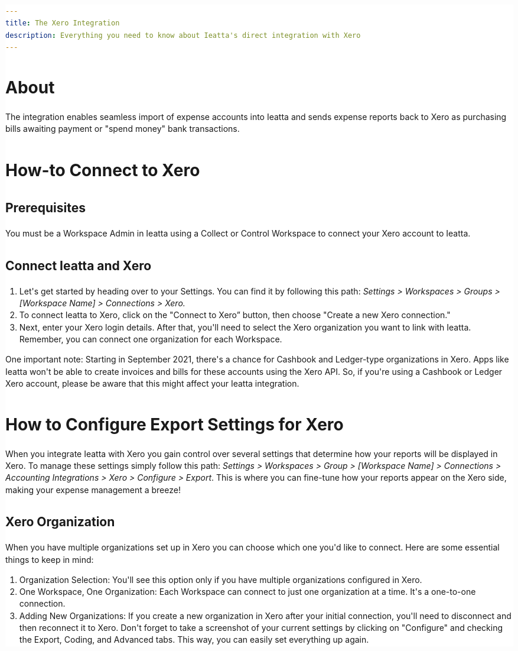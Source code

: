 ```yaml
---
title: The Xero Integration
description: Everything you need to know about Ieatta's direct integration with Xero
---
```


# About

The integration enables seamless import of expense accounts into Ieatta and sends expense reports back to Xero as purchasing bills awaiting payment or "spend money" bank transactions.

# How-to Connect to Xero

## Prerequisites

You must be a Workspace Admin in Ieatta using a Collect or Control Workspace to connect your Xero account to Ieatta.

## Connect Ieatta and Xero

1. Let's get started by heading over to your Settings. You can find it by following this path: *Settings > Workspaces > Groups > [Workspace Name] > Connections > Xero.*
2. To connect Ieatta to Xero, click on the "Connect to Xero” button, then choose "Create a new Xero connection."
3. Next, enter your Xero login details. After that, you'll need to select the Xero organization you want to link with Ieatta. Remember, you can connect one organization for each Workspace.

One important note: Starting in September 2021, there's a chance for Cashbook and Ledger-type organizations in Xero. Apps like Ieatta won't be able to create invoices and bills for these accounts using the Xero API. So, if you're using a Cashbook or Ledger Xero account, please be aware that this might affect your Ieatta integration.

# How to Configure Export Settings for Xero

When you integrate Ieatta with Xero you gain control over several settings that determine how your reports will be displayed in Xero. To manage these settings simply follow this path: *Settings > Workspaces > Group > [Workspace Name] > Connections > Accounting Integrations > Xero > Configure > Export*. This is where you can fine-tune how your reports appear on the Xero side, making your expense management a breeze!

## Xero Organization 

When you have multiple organizations set up in Xero you can choose which one you'd like to connect. Here are some essential things to keep in mind:

1. Organization Selection: You'll see this option only if you have multiple organizations configured in Xero.
2. One Workspace, One Organization: Each Workspace can connect to just one organization at a time. It's a one-to-one connection.
3. Adding New Organizations: If you create a new organization in Xero after your initial connection, you'll need to disconnect and then reconnect it to Xero. Don't forget to take a screenshot of your current settings by clicking on "Configure" and checking the Export, Coding, and Advanced tabs. This way, you can easily set everything up again.
